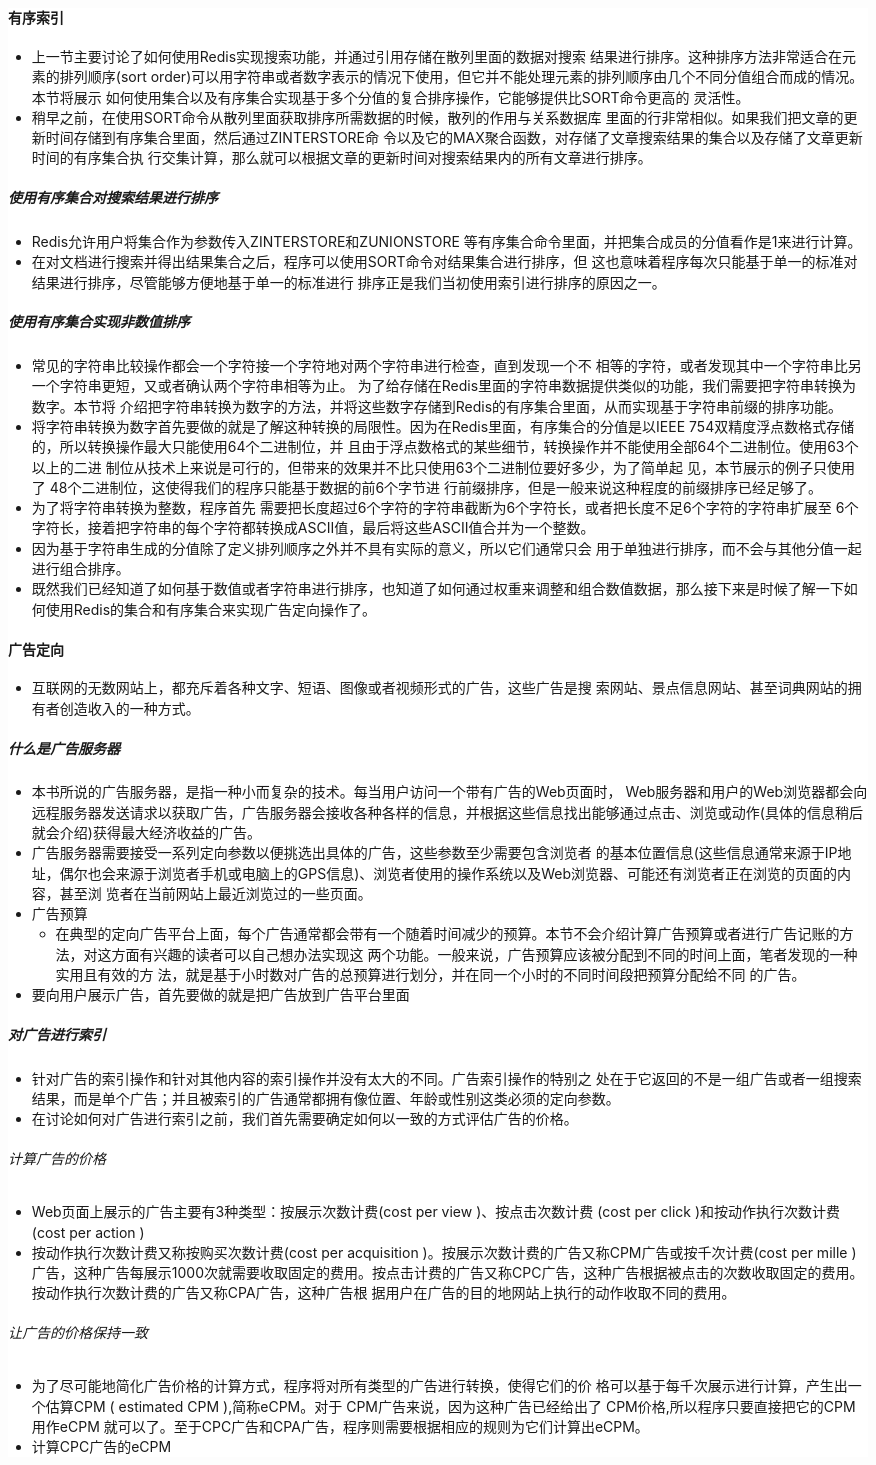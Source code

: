 #### 有序索引

* 上一节主要讨论了如何使用Redis实现搜索功能，并通过引用存储在散列里面的数据对搜索 结果进行排序。这种排序方法非常适合在元素的排列顺序(sort order)可以用字符串或者数字表示的情况下使用，但它并不能处理元素的排列顺序由几个不同分值组合而成的情况。本节将展示 如何使用集合以及有序集合实现基于多个分值的复合排序操作，它能够提供比SORT命令更高的 灵活性。
* 稍早之前，在使用SORT命令从散列里面获取排序所需数据的时候，散列的作用与关系数据库 里面的行非常相似。如果我们把文章的更新时间存储到有序集合里面，然后通过ZINTERSTORE命 令以及它的MAX聚合函数，对存储了文章搜索结果的集合以及存储了文章更新时间的有序集合执 行交集计算，那么就可以根据文章的更新时间对搜索结果内的所有文章进行排序。

##### 使用有序集合对搜索结果进行排序

* Redis允许用户将集合作为参数传入ZINTERSTORE和ZUNIONSTORE 等有序集合命令里面，并把集合成员的分值看作是1来进行计算。
* 在对文档进行搜索并得出结果集合之后，程序可以使用SORT命令对结果集合进行排序，但 这也意味着程序每次只能基于单一的标准对结果进行排序，尽管能够方便地基于单一的标准进行 排序正是我们当初使用索引进行排序的原因之一。

##### 使用有序集合实现非数值排序

* 常见的字符串比较操作都会一个字符接一个字符地对两个字符串进行检查，直到发现一个不 相等的字符，或者发现其中一个字符串比另一个字符串更短，又或者确认两个字符串相等为止。 为了给存储在Redis里面的字符串数据提供类似的功能，我们需要把字符串转换为数字。本节将 介绍把字符串转换为数字的方法，并将这些数字存储到Redis的有序集合里面，从而实现基于字符串前缀的排序功能。
* 将字符串转换为数字首先要做的就是了解这种转换的局限性。因为在Redis里面，有序集合的分值是以IEEE 754双精度浮点数格式存储的，所以转换操作最大只能使用64个二进制位，并 且由于浮点数格式的某些细节，转换操作并不能使用全部64个二进制位。使用63个以上的二进 制位从技术上来说是可行的，但带来的效果并不比只使用63个二进制位要好多少，为了简单起 见，本节展示的例子只使用了 48个二进制位，这使得我们的程序只能基于数据的前6个字节进 行前缀排序，但是一般来说这种程度的前缀排序已经足够了。
* 为了将字符串转换为整数，程序首先 需要把长度超过6个字符的字符串截断为6个字符长，或者把长度不足6个字符的字符串扩展至 6个字符长，接着把字符串的每个字符都转换成ASCII值，最后将这些ASCII值合并为一个整数。
* 因为基于字符串生成的分值除了定义排列顺序之外并不具有实际的意义，所以它们通常只会 用于单独进行排序，而不会与其他分值一起进行组合排序。
* 既然我们已经知道了如何基于数值或者字符串进行排序，也知道了如何通过权重来调整和组合数值数据，那么接下来是时候了解一下如何使用Redis的集合和有序集合来实现广告定向操作了。

#### 广告定向

* 互联网的无数网站上，都充斥着各种文字、短语、图像或者视频形式的广告，这些广告是搜 索网站、景点信息网站、甚至词典网站的拥有者创造收入的一种方式。

##### 什么是广告服务器

* 本书所说的广告服务器，是指一种小而复杂的技术。每当用户访问一个带有广告的Web页面时， Web服务器和用户的Web浏览器都会向远程服务器发送请求以获取广告，广告服务器会接收各种各样的信息，并根据这些信息找出能够通过点击、浏览或动作(具体的信息稍后就会介绍)获得最大经济收益的广告。
* 广告服务器需要接受一系列定向参数以便挑选出具体的广告，这些参数至少需要包含浏览者 的基本位置信息(这些信息通常来源于IP地址，偶尔也会来源于浏览者手机或电脑上的GPS信息)、浏览者使用的操作系统以及Web浏览器、可能还有浏览者正在浏览的页面的内容，甚至浏 览者在当前网站上最近浏览过的一些页面。
* 广告预算 
  * 在典型的定向广告平台上面，每个广告通常都会带有一个随着时间减少的预算。本节不会介绍计算广告预算或者进行广告记账的方法，对这方面有兴趣的读者可以自己想办法实现这 两个功能。一般来说，广告预算应该被分配到不同的时间上面，笔者发现的一种实用且有效的方 法，就是基于小时数对广告的总预算进行划分，并在同一个小时的不同时间段把预算分配给不同 的广告。
* 要向用户展示广告，首先要做的就是把广告放到广告平台里面

##### 对广告进行索引

* 针对广告的索引操作和针对其他内容的索引操作并没有太大的不同。广告索引操作的特别之 处在于它返回的不是一组广告或者一组搜索结果，而是单个广告；并且被索引的广告通常都拥有像位置、年龄或性别这类必须的定向参数。
* 在讨论如何对广告进行索引之前，我们首先需要确定如何以一致的方式评估广告的价格。

###### 计算广告的价格

* Web页面上展示的广告主要有3种类型：按展示次数计费(cost per view )、按点击次数计费 (cost per click )和按动作执行次数计费(cost per action )
* 按动作执行次数计费又称按购买次数计费(cost per acquisition )。按展示次数计费的广告又称CPM广告或按千次计费(cost per mille ) 广告，这种广告每展示1000次就需要收取固定的费用。按点击计费的广告又称CPC广告，这种广告根据被点击的次数收取固定的费用。按动作执行次数计费的广告又称CPA广告，这种广告根 据用户在广告的目的地网站上执行的动作收取不同的费用。

###### 让广告的价格保持一致

* 为了尽可能地简化广告价格的计算方式，程序将对所有类型的广告进行转换，使得它们的价 格可以基于每千次展示进行计算，产生出一个估算CPM ( estimated CPM ),简称eCPM。对于 CPM广告来说，因为这种广告已经给出了 CPM价格,所以程序只要直接把它的CPM用作eCPM 就可以了。至于CPC广告和CPA广告，程序则需要根据相应的规则为它们计算出eCPM。
* 计算CPC广告的eCPM
